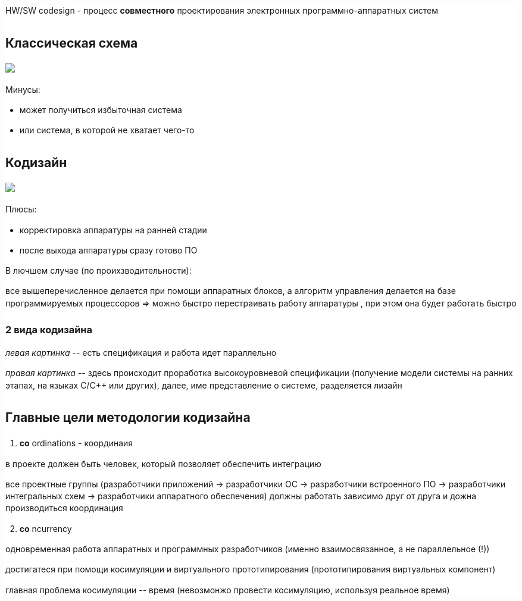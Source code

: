HW/SW codesign - процесс __совместного__ проектирования электронных программно-аппаратных систем

## Классическая схема

<img src="https://sun9-33.userapi.com/impf/4SHv9He9W0Vls8XUERgEBcGCS8WQIVpRBoJZLQ/P2kzQl52Z7o.jpg?size=272x278&quality=96&proxy=1&sign=7b6ce18c837adb289f7822df98c8e9d5&type=album">

Минусы:

- может получиться избыточная система

- или система, в которой не хватает чего-то

## Кодизайн

<img src="https://sun9-47.userapi.com/impf/WH8z3kyI251FGTvtlop_nCBZR-97S1aEiLjzxQ/h83zsVbLQjM.jpg?size=488x275&quality=96&proxy=1&sign=03639ea7f99d3e58abcfd2a05feec88b&type=album">

Плюсы:

+ корректировка аппаратуры на ранней стадии

+ после выхода аппаратуры сразу готово ПО

В лючшем случае (по проихзводительности):

все вышеперечисленное делается при помощи аппаратных блоков, а алгоритм управления делается на базе программируемых процессоров => 
можно быстро перестраивать работу аппаратуры , при этом она будет работать быстро

### 2 вида кодизайна

_левая картинка_ -- есть спецификация и работа идет параллельно

_правая картинка_ -- здесь происходит проработка высокоуровневой спецификации (получение модели системы на ранних этапах, на языках С/С++ или других), далее, име представление о системе, разделяется лизайн


## Главные цели методологии кодизайна

1. __co__ ordinations - координаия

в проекте должен быть человек, который позволяет обеспечить интеграцию 

все проектные группы (разработчики приложений -> разработчики ОС -> разработчики встроенного ПО -> разработчики интегральных схем -> разработчики аппаратного обеспечения)
должны работать зависимо друг от друга и дожна производиться координация

2. __co__ ncurrency

одновременная работа аппаратных и программных разработчиков (именно взаимосвязанное, а не параллельное (!))

достигатеся при помощи косимуляции и виртуального прототипирования (прототипирования виртуальных компонент)

главная проблема косимуляции -- время (невозмонжо провести косимуляцию, используя реальное время)
